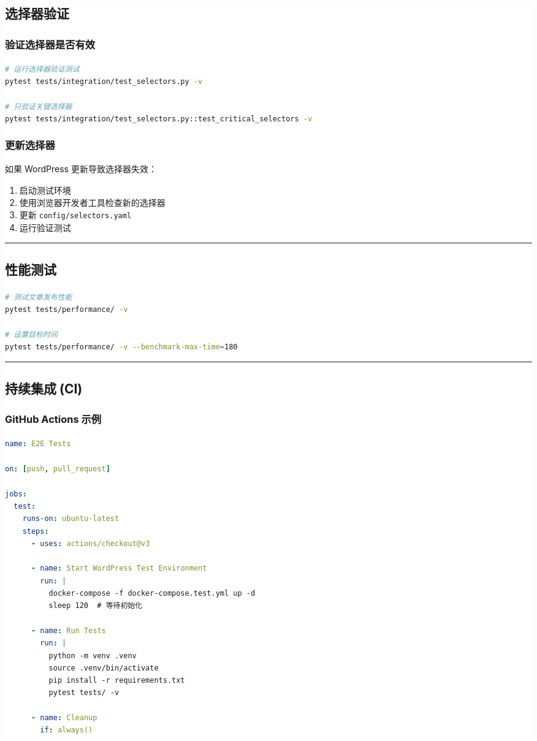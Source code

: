
## 选择器验证

### 验证选择器是否有效

```bash
# 运行选择器验证测试
pytest tests/integration/test_selectors.py -v

# 只验证关键选择器
pytest tests/integration/test_selectors.py::test_critical_selectors -v
```

### 更新选择器

如果 WordPress 更新导致选择器失效：

1. 启动测试环境
2. 使用浏览器开发者工具检查新的选择器
3. 更新 `config/selectors.yaml`
4. 运行验证测试

---

## 性能测试

```bash
# 测试文章发布性能
pytest tests/performance/ -v

# 设置目标时间
pytest tests/performance/ -v --benchmark-max-time=180
```

---

## 持续集成 (CI)

### GitHub Actions 示例

```yaml
name: E2E Tests

on: [push, pull_request]

jobs:
  test:
    runs-on: ubuntu-latest
    steps:
      - uses: actions/checkout@v3

      - name: Start WordPress Test Environment
        run: |
          docker-compose -f docker-compose.test.yml up -d
          sleep 120  # 等待初始化

      - name: Run Tests
        run: |
          python -m venv .venv
          source .venv/bin/activate
          pip install -r requirements.txt
          pytest tests/ -v

      - name: Cleanup
        if: always()
```